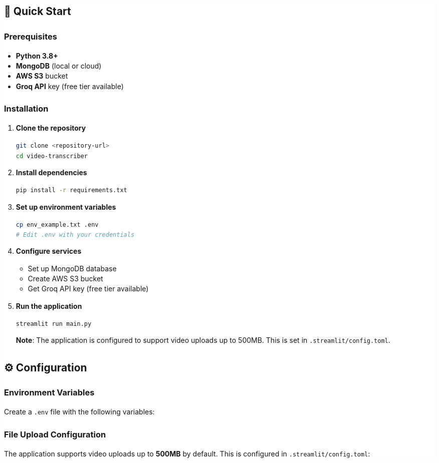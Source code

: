 ## 🚀 Quick Start

### Prerequisites

- **Python 3.8+**
- **MongoDB** (local or cloud)
- **AWS S3** bucket
- **Groq API** key (free tier available)

### Installation

1. **Clone the repository**

   ```bash
   git clone <repository-url>
   cd video-transcriber
   ```

2. **Install dependencies**

   ```bash
   pip install -r requirements.txt
   ```

3. **Set up environment variables**

   ```bash
   cp env_example.txt .env
   # Edit .env with your credentials
   ```

4. **Configure services**

   - Set up MongoDB database
   - Create AWS S3 bucket
   - Get Groq API key (free tier available)

5. **Run the application**

   ```bash
   streamlit run main.py
   ```

   **Note**: The application is configured to support video uploads up to 500MB. This is set in `.streamlit/config.toml`.

## ⚙️ Configuration

### Environment Variables

Create a `.env` file with the following variables:

### File Upload Configuration

The application supports video uploads up to **500MB** by default. This is configured in `.streamlit/config.toml`:

